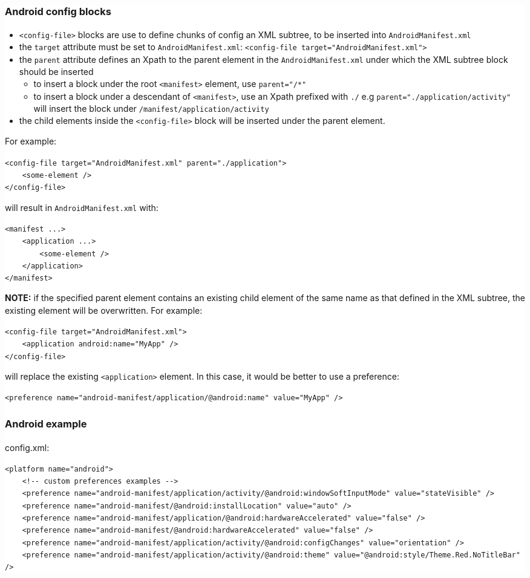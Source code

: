 ### Android config blocks

- `<config-file>` blocks are use to define chunks of config an XML subtree, to be inserted into `AndroidManifest.xml`
- the `target` attribute must be set to `AndroidManifest.xml`: `<config-file target="AndroidManifest.xml">`
- the `parent` attribute defines an Xpath to the parent element in the `AndroidManifest.xml` under which the XML subtree block should be inserted
    - to insert a block under the root `<manifest>` element, use `parent="/*"`
    - to insert a block under a descendant of `<manifest>`, use an Xpath prefixed with `./`
        e.g `parent="./application/activity"` will insert the block under `/manifest/application/activity`
- the child elements inside the `<config-file>` block will be inserted under the parent element.

For example:

    <config-file target="AndroidManifest.xml" parent="./application">
        <some-element />
    </config-file>

will result in `AndroidManifest.xml` with:

    <manifest ...>
        <application ...>
            <some-element />
        </application>
    </manifest>

**NOTE:** if the specified parent element contains an existing child element of the same name as that defined in the XML subtree, the existing element will be overwritten.
For example:

    <config-file target="AndroidManifest.xml">
        <application android:name="MyApp" />
    </config-file>

will replace the existing `<application>` element. In this case, it would be better to use a preference:

    <preference name="android-manifest/application/@android:name" value="MyApp" />

### Android example

config.xml:

    <platform name="android">
        <!-- custom preferences examples -->
        <preference name="android-manifest/application/activity/@android:windowSoftInputMode" value="stateVisible" />
        <preference name="android-manifest/@android:installLocation" value="auto" />
        <preference name="android-manifest/application/@android:hardwareAccelerated" value="false" />
        <preference name="android-manifest/@android:hardwareAccelerated" value="false" />
        <preference name="android-manifest/application/activity/@android:configChanges" value="orientation" />
        <preference name="android-manifest/application/activity/@android:theme" value="@android:style/Theme.Red.NoTitleBar" />
